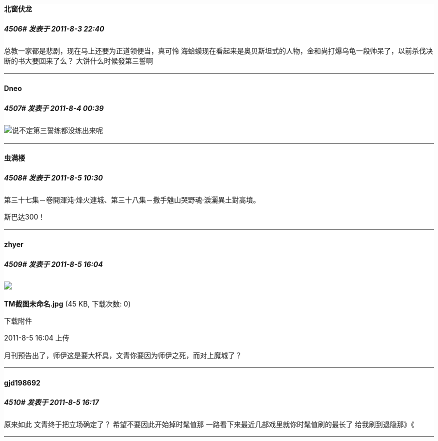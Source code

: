 ####  北窗伏龙  
##### 4506#       发表于 2011-8-3 22:40


总教一家都是悲剧，现在马上还要为正道领便当，真可怜
海蛤蟆现在看起来是奥贝斯坦式的人物，金和尚打爆乌龟一段帅呆了，以前杀伐决断的书大要回来了么？
大饼什么时候發第三誓啊


-----

####  Dneo  
##### 4507#       发表于 2011-8-4 00:39


<img src="https://static.saraba1st.com/image/smiley/face/191.gif" referrerpolicy="no-referrer">说不定第三誓练都没练出来呢


-----

####  虫满楼  
##### 4508#       发表于 2011-8-5 10:30


第三十七集－卷開渾沌‧烽火連城、第三十八集－撒手魋山哭野魂‧淚灑異土對高墳。

斯巴达300！


-----

####  zhyer  
##### 4509#       发表于 2011-8-5 16:04


<img src="https://img.saraba1st.com/forum/pw/Mon_1108/6_97867_34766c9f5aabfb9.jpg" referrerpolicy="no-referrer">


<strong>TM截图未命名.jpg</strong> (45 KB, 下载次数: 0)

下载附件

2011-8-5 16:04 上传


月刊预告出了，师伊这是要大杯具，文青你要因为师伊之死，而对上魔城了？


-----

####  gjd198692  
##### 4510#       发表于 2011-8-5 16:17


原来如此
文青终于把立场确定了？ 希望不要因此开始掉时髦值那 一路看下来最近几部戏里就你时髦值刷的最长了 给我刷到退隐那》《


-----
